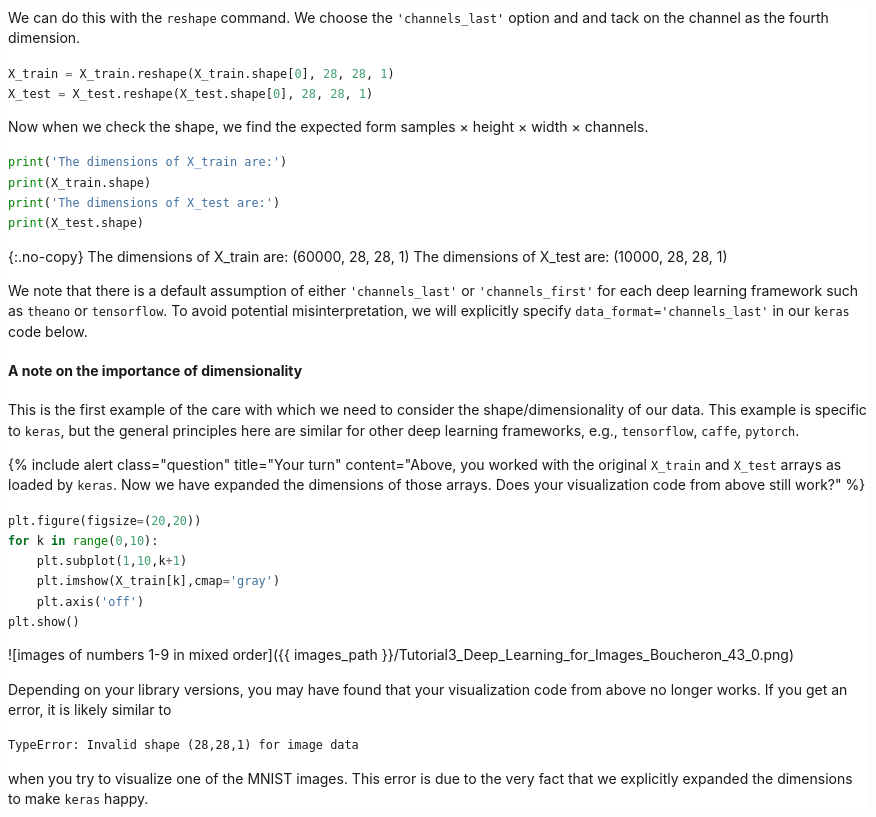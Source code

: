 We can do this with the `reshape` command.  We choose the `'channels_last'` option and and tack on the channel as the fourth dimension.  


```python
X_train = X_train.reshape(X_train.shape[0], 28, 28, 1)
X_test = X_test.reshape(X_test.shape[0], 28, 28, 1)
```

Now when we check the shape, we find the expected form samples $\times$ height $\times$ width $\times$ channels.


```python
print('The dimensions of X_train are:')
print(X_train.shape)
print('The dimensions of X_test are:')
print(X_test.shape)
```

{:.no-copy}
    The dimensions of X_train are:
    (60000, 28, 28, 1)
    The dimensions of X_test are:
    (10000, 28, 28, 1)


We note that there is a default assumption of either `'channels_last'` or `'channels_first'` for each deep learning framework such as `theano` or `tensorflow`.  To avoid potential misinterpretation, we will explicitly specify `data_format='channels_last'` in our `keras` code below.  

#### A note on the importance of dimensionality
This is the first example of the care with which we need to consider the shape/dimensionality of our data.  This example is specific to `keras`, but the general principles here are similar for other deep learning frameworks, e.g., `tensorflow`, `caffe`, `pytorch`.

{% include alert class="question" title="Your turn" content="Above, you worked with the original `X_train` and `X_test` arrays as loaded by `keras`.  Now we have expanded the dimensions of those arrays.  Does your visualization code from above still work?" %}


```python
plt.figure(figsize=(20,20))
for k in range(0,10):
    plt.subplot(1,10,k+1)
    plt.imshow(X_train[k],cmap='gray')
    plt.axis('off')
plt.show()
```



![images of numbers 1-9 in mixed order]({{ images_path }}/Tutorial3_Deep_Learning_for_Images_Boucheron_43_0.png)



Depending on your library versions, you may have found that your visualization code from above no longer works.  If you get an error, it is likely similar to
```
TypeError: Invalid shape (28,28,1) for image data
```
when you try to visualize one of the MNIST images.  This error is due to the very fact that we explicitly expanded the dimensions to make `keras` happy.
